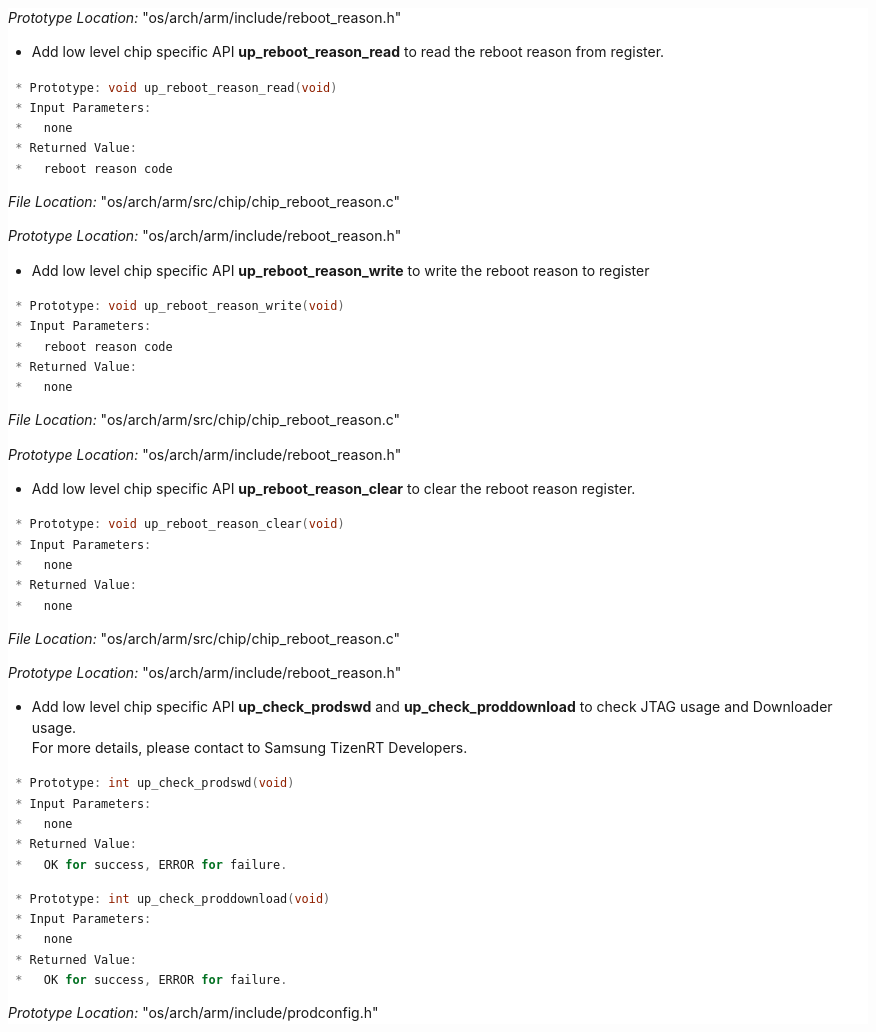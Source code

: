 *Prototype Location:*	"os/arch/arm/include/reboot_reason.h"

- Add low level chip specific API **up_reboot_reason_read** to read the reboot reason from register.
```c
 * Prototype: void up_reboot_reason_read(void)
 * Input Parameters:
 *   none
 * Returned Value:
 *   reboot reason code
```
*File Location:*	"os/arch/arm/src/chip/chip_reboot_reason.c"

*Prototype Location:*	"os/arch/arm/include/reboot_reason.h"

- Add low level chip specific API **up_reboot_reason_write** to write the reboot reason to register
```c
 * Prototype: void up_reboot_reason_write(void)
 * Input Parameters:
 *   reboot reason code
 * Returned Value:
 *   none
```
*File Location:*	"os/arch/arm/src/chip/chip_reboot_reason.c"

*Prototype Location:*	"os/arch/arm/include/reboot_reason.h"

- Add low level chip specific API **up_reboot_reason_clear** to clear the reboot reason register.
```c
 * Prototype: void up_reboot_reason_clear(void)
 * Input Parameters:
 *   none
 * Returned Value:
 *   none
```
*File Location:*	"os/arch/arm/src/chip/chip_reboot_reason.c"

*Prototype Location:*	"os/arch/arm/include/reboot_reason.h"

- Add low level chip specific API **up_check_prodswd** and **up_check_proddownload** to check JTAG usage and Downloader usage.  
For more details, please contact to Samsung TizenRT Developers.
```c
 * Prototype: int up_check_prodswd(void)
 * Input Parameters:
 *   none
 * Returned Value:
 *   OK for success, ERROR for failure.
```
```c
 * Prototype: int up_check_proddownload(void)
 * Input Parameters:
 *   none
 * Returned Value:
 *   OK for success, ERROR for failure.
```
*Prototype Location:*	"os/arch/arm/include/prodconfig.h"
